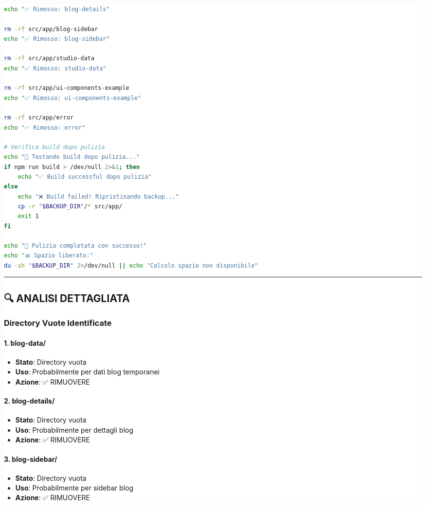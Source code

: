 ```bash
echo "✅ Rimosso: blog-details"

rm -rf src/app/blog-sidebar
echo "✅ Rimosso: blog-sidebar"

rm -rf src/app/studio-data
echo "✅ Rimosso: studio-data"

rm -rf src/app/ui-components-example
echo "✅ Rimosso: ui-components-example"

rm -rf src/app/error
echo "✅ Rimosso: error"

# Verifica build dopo pulizia
echo "🧪 Testando build dopo pulizia..."
if npm run build > /dev/null 2>&1; then
    echo "✅ Build successful dopo pulizia"
else
    echo "❌ Build failed! Ripristinando backup..."
    cp -r "$BACKUP_DIR"/* src/app/
    exit 1
fi

echo "🎉 Pulizia completata con successo!"
echo "📊 Spazio liberato:"
du -sh "$BACKUP_DIR" 2>/dev/null || echo "Calcolo spazio non disponibile"
```

---

## 🔍 ANALISI DETTAGLIATA

### **Directory Vuote Identificate**

#### **1. blog-data/**
- **Stato**: Directory vuota
- **Uso**: Probabilmente per dati blog temporanei
- **Azione**: ✅ RIMUOVERE

#### **2. blog-details/**
- **Stato**: Directory vuota  
- **Uso**: Probabilmente per dettagli blog
- **Azione**: ✅ RIMUOVERE

#### **3. blog-sidebar/**
- **Stato**: Directory vuota
- **Uso**: Probabilmente per sidebar blog
- **Azione**: ✅ RIMUOVERE
